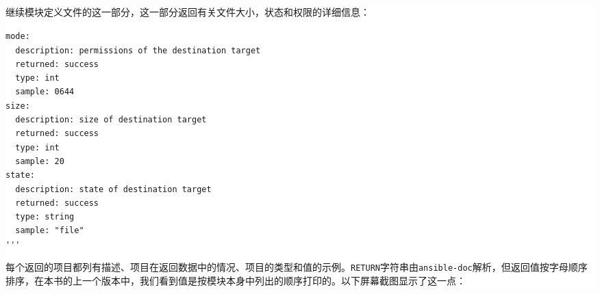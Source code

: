```
```

继续模块定义文件的这一部分，这一部分返回有关文件大小，状态和权限的详细信息：

```
mode: 
  description: permissions of the destination target 
  returned: success 
  type: int 
  sample: 0644 
size: 
  description: size of destination target 
  returned: success 
  type: int 
  sample: 20 
state: 
  description: state of destination target 
  returned: success 
  type: string 
  sample: "file" 
''' 
```

每个返回的项目都列有描述、项目在返回数据中的情况、项目的类型和值的示例。`RETURN`字符串由`ansible-doc`解析，但返回值按字母顺序排序，在本书的上一个版本中，我们看到值是按模块本身中列出的顺序打印的。以下屏幕截图显示了这一点：
